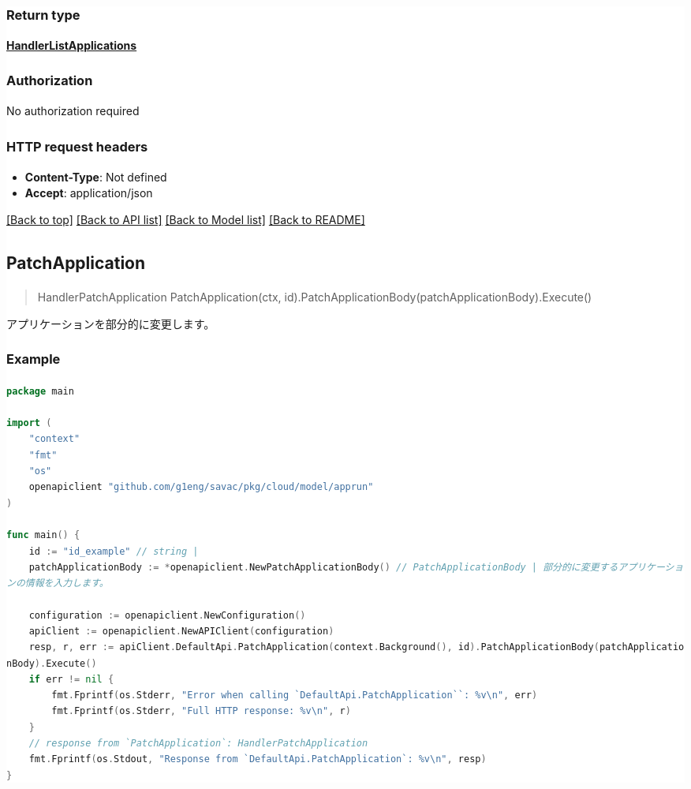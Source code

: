 ### Return type

[**HandlerListApplications**](HandlerListApplications.md)

### Authorization

No authorization required

### HTTP request headers

- **Content-Type**: Not defined
- **Accept**: application/json

[[Back to top]](#) [[Back to API list]](../README.md#documentation-for-api-endpoints)
[[Back to Model list]](../README.md#documentation-for-models)
[[Back to README]](../README.md)


## PatchApplication

> HandlerPatchApplication PatchApplication(ctx, id).PatchApplicationBody(patchApplicationBody).Execute()

アプリケーションを部分的に変更します。



### Example

```go
package main

import (
	"context"
	"fmt"
	"os"
	openapiclient "github.com/g1eng/savac/pkg/cloud/model/apprun"
)

func main() {
	id := "id_example" // string | 
	patchApplicationBody := *openapiclient.NewPatchApplicationBody() // PatchApplicationBody | 部分的に変更するアプリケーションの情報を入力します。

	configuration := openapiclient.NewConfiguration()
	apiClient := openapiclient.NewAPIClient(configuration)
	resp, r, err := apiClient.DefaultApi.PatchApplication(context.Background(), id).PatchApplicationBody(patchApplicationBody).Execute()
	if err != nil {
		fmt.Fprintf(os.Stderr, "Error when calling `DefaultApi.PatchApplication``: %v\n", err)
		fmt.Fprintf(os.Stderr, "Full HTTP response: %v\n", r)
	}
	// response from `PatchApplication`: HandlerPatchApplication
	fmt.Fprintf(os.Stdout, "Response from `DefaultApi.PatchApplication`: %v\n", resp)
}
```
